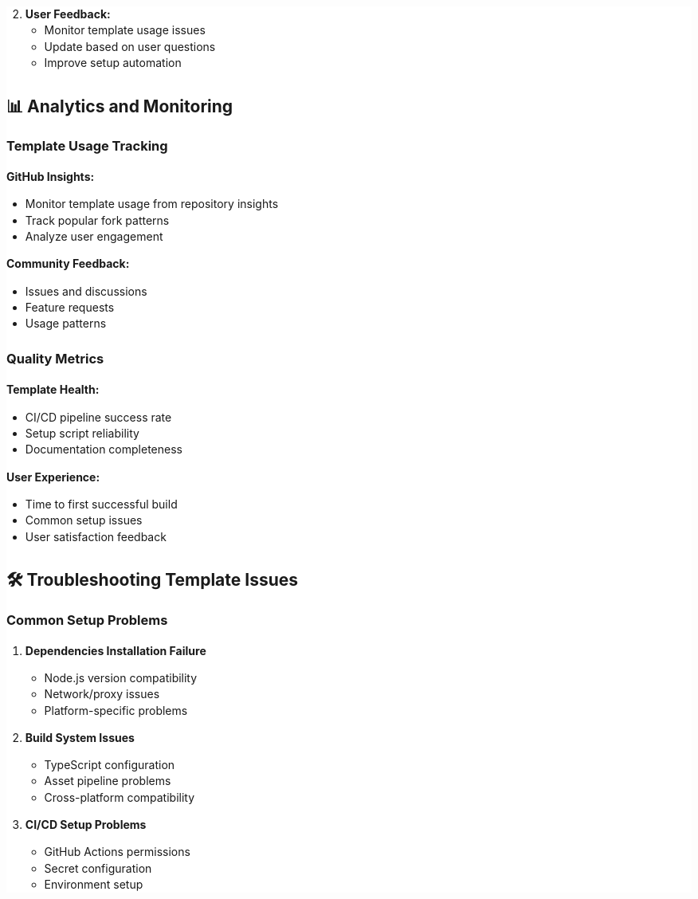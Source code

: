 2. **User Feedback:**
    - Monitor template usage issues
    - Update based on user questions
    - Improve setup automation

## 📊 Analytics and Monitoring

### Template Usage Tracking

**GitHub Insights:**

- Monitor template usage from repository insights
- Track popular fork patterns
- Analyze user engagement

**Community Feedback:**

- Issues and discussions
- Feature requests
- Usage patterns

### Quality Metrics

**Template Health:**

- CI/CD pipeline success rate
- Setup script reliability
- Documentation completeness

**User Experience:**

- Time to first successful build
- Common setup issues
- User satisfaction feedback

## 🛠️ Troubleshooting Template Issues

### Common Setup Problems

1. **Dependencies Installation Failure**
    - Node.js version compatibility
    - Network/proxy issues
    - Platform-specific problems

2. **Build System Issues**
    - TypeScript configuration
    - Asset pipeline problems
    - Cross-platform compatibility

3. **CI/CD Setup Problems**
    - GitHub Actions permissions
    - Secret configuration
    - Environment setup
